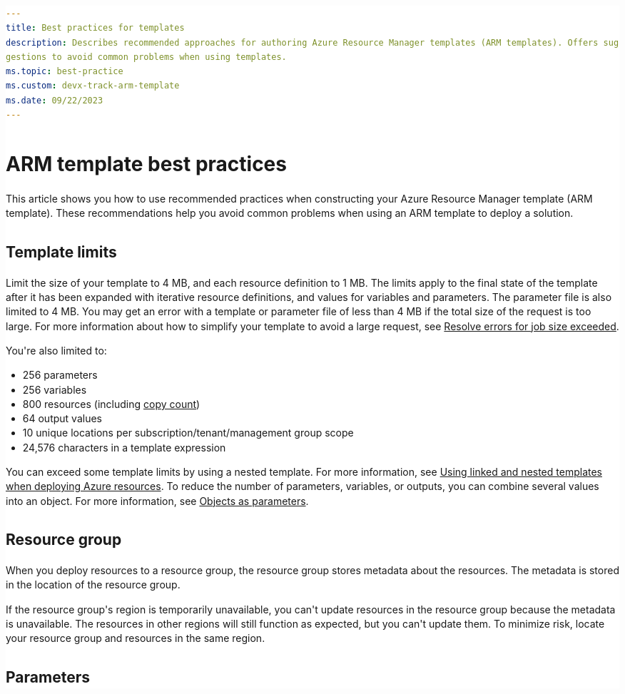 ```yaml
---
title: Best practices for templates
description: Describes recommended approaches for authoring Azure Resource Manager templates (ARM templates). Offers suggestions to avoid common problems when using templates.
ms.topic: best-practice
ms.custom: devx-track-arm-template
ms.date: 09/22/2023
---
```

# ARM template best practices

This article shows you how to use recommended practices when constructing your Azure Resource Manager template (ARM template). These recommendations help you avoid common problems when using an ARM template to deploy a solution.

## Template limits

Limit the size of your template to 4 MB, and each resource definition to 1 MB. The limits apply to the final state of the template after it has been expanded with iterative resource definitions, and values for variables and parameters. The parameter file is also limited to 4 MB. You may get an error with a template or parameter file of less than 4 MB if the total size of the request is too large. For more information about how to simplify your template to avoid a large request, see [Resolve errors for job size exceeded](error-job-size-exceeded.md).

You're also limited to:

* 256 parameters
* 256 variables
* 800 resources (including [copy count](copy-resources.md))
* 64 output values
* 10 unique locations per subscription/tenant/management group scope
* 24,576 characters in a template expression

You can exceed some template limits by using a nested template. For more information, see [Using linked and nested templates when deploying Azure resources](linked-templates.md). To reduce the number of parameters, variables, or outputs, you can combine several values into an object. For more information, see [Objects as parameters](/azure/architecture/guide/azure-resource-manager/advanced-templates/objects-as-parameters).

## Resource group

When you deploy resources to a resource group, the resource group stores metadata about the resources. The metadata is stored in the location of the resource group.

If the resource group's region is temporarily unavailable, you can't update resources in the resource group because the metadata is unavailable. The resources in other regions will still function as expected, but you can't update them. To minimize risk, locate your resource group and resources in the same region.

## Parameters
